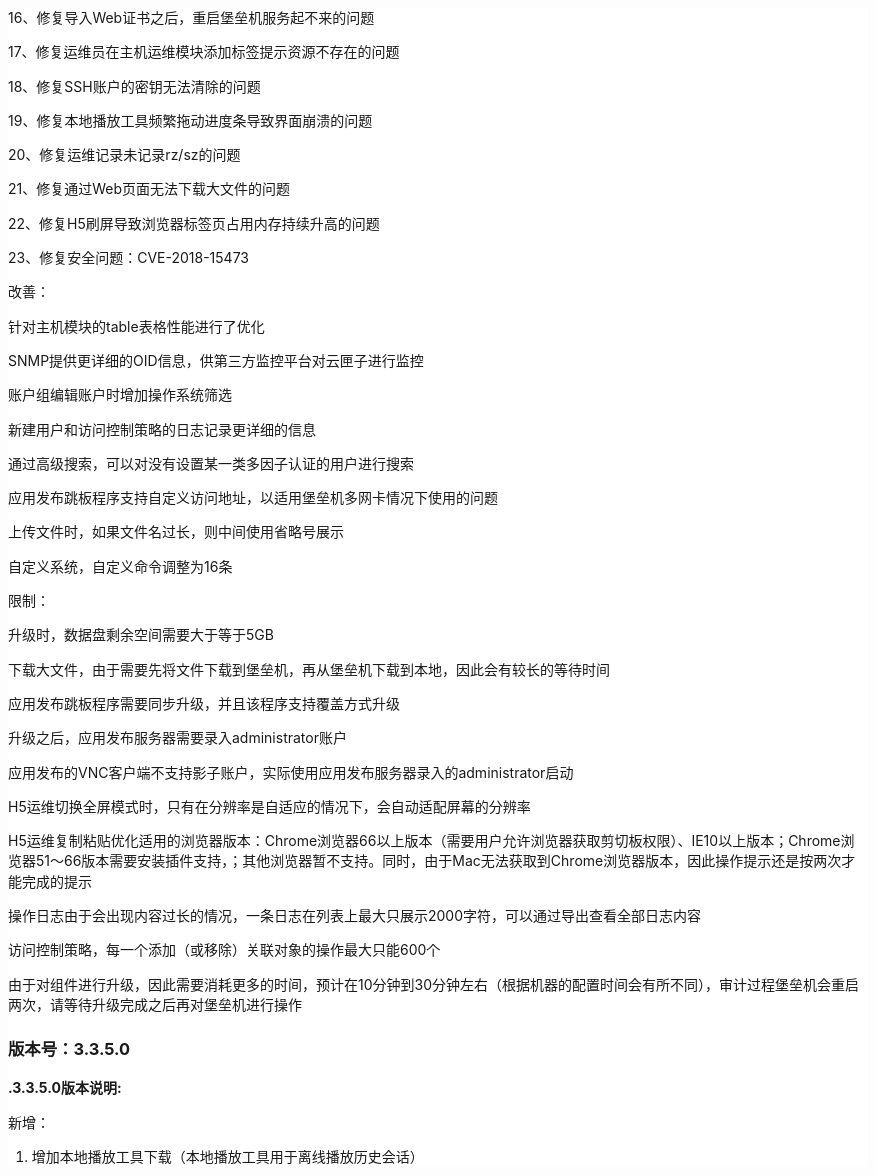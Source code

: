 16、修复导入Web证书之后，重启堡垒机服务起不来的问题

17、修复运维员在主机运维模块添加标签提示资源不存在的问题

18、修复SSH账户的密钥无法清除的问题

19、修复本地播放工具频繁拖动进度条导致界面崩溃的问题

20、修复运维记录未记录rz/sz的问题

21、修复通过Web页面无法下载大文件的问题

22、修复H5刷屏导致浏览器标签页占用内存持续升高的问题

23、修复安全问题：CVE-2018-15473

改善：

针对主机模块的table表格性能进行了优化

SNMP提供更详细的OID信息，供第三方监控平台对云匣子进行监控

账户组编辑账户时增加操作系统筛选

新建用户和访问控制策略的日志记录更详细的信息

通过高级搜索，可以对没有设置某一类多因子认证的用户进行搜索

应用发布跳板程序支持自定义访问地址，以适用堡垒机多网卡情况下使用的问题

上传文件时，如果文件名过长，则中间使用省略号展示

自定义系统，自定义命令调整为16条

限制：

升级时，数据盘剩余空间需要大于等于5GB

下载大文件，由于需要先将文件下载到堡垒机，再从堡垒机下载到本地，因此会有较长的等待时间

应用发布跳板程序需要同步升级，并且该程序支持覆盖方式升级

升级之后，应用发布服务器需要录入administrator账户

应用发布的VNC客户端不支持影子账户，实际使用应用发布服务器录入的administrator启动

H5运维切换全屏模式时，只有在分辨率是自适应的情况下，会自动适配屏幕的分辨率

H5运维复制粘贴优化适用的浏览器版本：Chrome浏览器66以上版本（需要用户允许浏览器获取剪切板权限）、IE10以上版本；Chrome浏览器51～66版本需要安装插件支持，；其他浏览器暂不支持。同时，由于Mac无法获取到Chrome浏览器版本，因此操作提示还是按两次才能完成的提示

操作日志由于会出现内容过长的情况，一条日志在列表上最大只展示2000字符，可以通过导出查看全部日志内容

访问控制策略，每一个添加（或移除）关联对象的操作最大只能600个

由于对组件进行升级，因此需要消耗更多的时间，预计在10分钟到30分钟左右（根据机器的配置时间会有所不同），审计过程堡垒机会重启两次，请等待升级完成之后再对堡垒机进行操作

### 版本号：3.3.5.0

**.3.3.5.0版本说明:**

新增：

1. 增加本地播放工具下载（本地播放工具用于离线播放历史会话）
